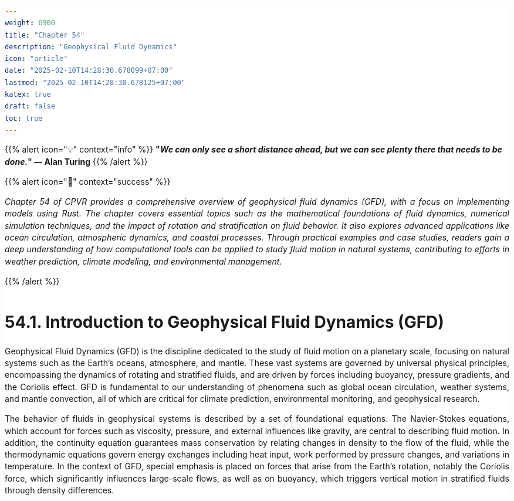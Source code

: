 ```yaml
---
weight: 6900
title: "Chapter 54"
description: "Geophysical Fluid Dynamics"
icon: "article"
date: "2025-02-10T14:28:30.678099+07:00"
lastmod: "2025-02-10T14:28:30.678125+07:00"
katex: true
draft: false
toc: true
---
```

{{% alert icon="💡" context="info" %}}
<strong>"<em>We can only see a short distance ahead, but we can see plenty there that needs to be done.</em>" — Alan Turing</strong>
{{% /alert %}}

{{% alert icon="📘" context="success" %}}
<p style="text-align: justify;"><em>Chapter 54 of CPVR provides a comprehensive overview of geophysical fluid dynamics (GFD), with a focus on implementing models using Rust. The chapter covers essential topics such as the mathematical foundations of fluid dynamics, numerical simulation techniques, and the impact of rotation and stratification on fluid behavior. It also explores advanced applications like ocean circulation, atmospheric dynamics, and coastal processes. Through practical examples and case studies, readers gain a deep understanding of how computational tools can be applied to study fluid motion in natural systems, contributing to efforts in weather prediction, climate modeling, and environmental management.</em></p>
{{% /alert %}}

# 54.1. Introduction to Geophysical Fluid Dynamics (GFD)
<p style="text-align: justify;">
Geophysical Fluid Dynamics (GFD) is the discipline dedicated to the study of fluid motion on a planetary scale, focusing on natural systems such as the Earth’s oceans, atmosphere, and mantle. These vast systems are governed by universal physical principles, encompassing the dynamics of rotating and stratified fluids, and are driven by forces including buoyancy, pressure gradients, and the Coriolis effect. GFD is fundamental to our understanding of phenomena such as global ocean circulation, weather systems, and mantle convection, all of which are critical for climate prediction, environmental monitoring, and geophysical research.
</p>

<p style="text-align: justify;">
The behavior of fluids in geophysical systems is described by a set of foundational equations. The Navier-Stokes equations, which account for forces such as viscosity, pressure, and external influences like gravity, are central to describing fluid motion. In addition, the continuity equation guarantees mass conservation by relating changes in density to the flow of the fluid, while the thermodynamic equations govern energy exchanges including heat input, work performed by pressure changes, and variations in temperature. In the context of GFD, special emphasis is placed on forces that arise from the Earth’s rotation, notably the Coriolis force, which significantly influences large-scale flows, as well as on buoyancy, which triggers vertical motion in stratified fluids through density differences.
</p>
